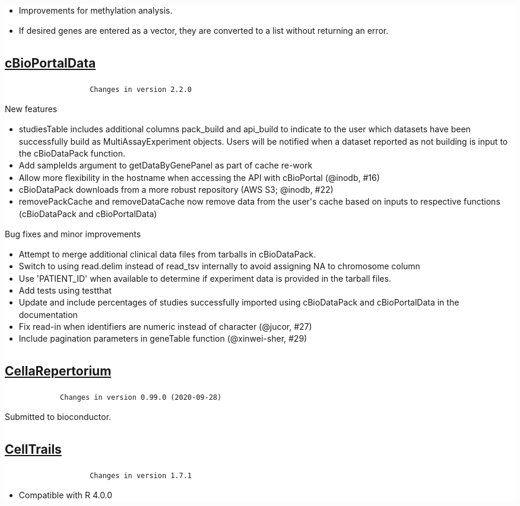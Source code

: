 - Improvements for methylation analysis.

- If desired genes are entered as a vector, they are converted to a
  list without returning an error.

[cBioPortalData](https://bioconductor.org/packages/cBioPortalData)
--------------

                        Changes in version 2.2.0                        

New features

- studiesTable includes additional columns pack_build and api_build
to
indicate to the user which datasets have been successfully build as
MultiAssayExperiment objects. Users will be notified when a dataset
reported as not building is input to the cBioDataPack function.
- Add sampleIds argument to getDataByGenePanel as part of cache
re-work
- Allow more flexibility in the hostname when accessing the API with
cBioPortal (@inodb, #16)
- cBioDataPack downloads from a more robust repository (AWS S3;
@inodb, #22)
- removePackCache and removeDataCache now remove data from the user's
cache based on inputs to respective functions (cBioDataPack and
cBioPortalData)

Bug fixes and minor improvements

- Attempt to merge additional clinical data files from tarballs in
cBioDataPack.
- Switch to using read.delim instead of read_tsv internally to avoid
assigning NA to chromosome column
- Use 'PATIENT_ID' when available to determine if experiment data is
provided in the tarball files.
- Add tests using testthat
- Update and include percentages of studies successfully imported
using cBioDataPack and cBioPortalData in the documentation
- Fix read-in when identifiers are numeric instead of character
(@jucor, #27)
- Include pagination parameters in geneTable function (@xinwei-sher,
#29)

[CellaRepertorium](https://bioconductor.org/packages/CellaRepertorium)
----------------

                 Changes in version 0.99.0 (2020-09-28)                 

Submitted to bioconductor.

[CellTrails](https://bioconductor.org/packages/CellTrails)
----------

                        Changes in version 1.7.1                        

- Compatible with R 4.0.0

